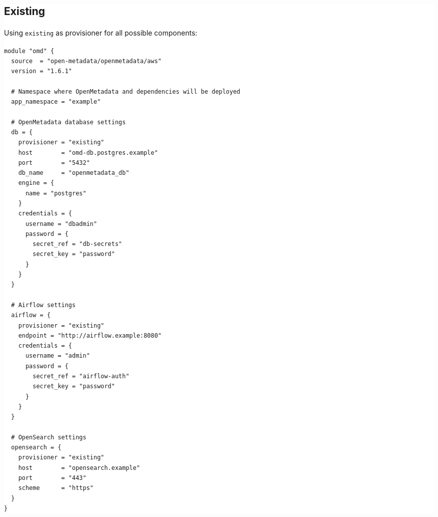 
## Existing

Using `existing` as provisioner for all possible components:

```hcl
module "omd" {
  source  = "open-metadata/openmetadata/aws"
  version = "1.6.1"

  # Namespace where OpenMetadata and dependencies will be deployed
  app_namespace = "example"

  # OpenMetadata database settings
  db = {
    provisioner = "existing"
    host        = "omd-db.postgres.example"
    port        = "5432"
    db_name     = "openmetadata_db"
    engine = {
      name = "postgres"
    }
    credentials = {
      username = "dbadmin"
      password = {
        secret_ref = "db-secrets"
        secret_key = "password"
      }
    }
  }

  # Airflow settings
  airflow = {
    provisioner = "existing"
    endpoint = "http://airflow.example:8080"
    credentials = {
      username = "admin"
      password = {
        secret_ref = "airflow-auth"
        secret_key = "password"
      }
    }
  }

  # OpenSearch settings
  opensearch = {
    provisioner = "existing"
    host        = "opensearch.example"
    port        = "443"
    scheme      = "https"
  }
}
```
